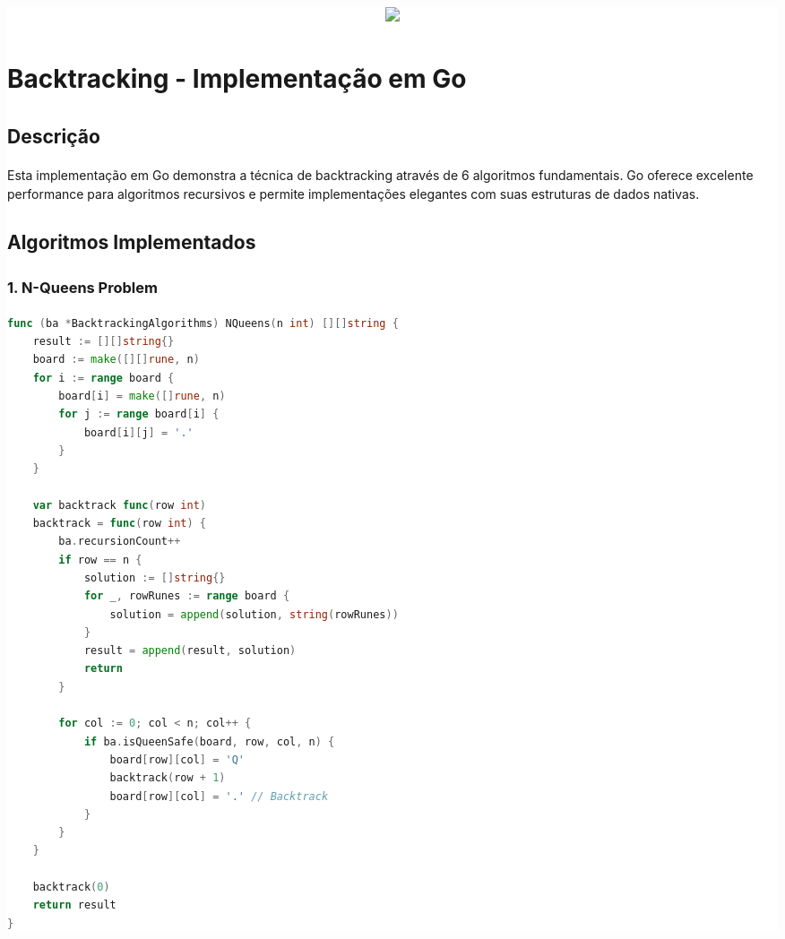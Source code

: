 <div align="center">

<img width="100%" src="https://capsule-render.vercel.app/api?type=waving&color=C0392B&height=120&section=header&text=Backtracking%20-%20Go&fontSize=50&fontColor=fff&animation=twinkling&fontAlignY=40&desc=Implementação%20em%20Go%20de%20Algoritmos%20de%20Backtracking&descAlignY=65&descSize=16">

</div>

# Backtracking - Implementação em Go

## Descrição

Esta implementação em Go demonstra a técnica de backtracking através de 6 algoritmos fundamentais. Go oferece excelente performance para algoritmos recursivos e permite implementações elegantes com suas estruturas de dados nativas.

## Algoritmos Implementados

### 1. N-Queens Problem
```go
func (ba *BacktrackingAlgorithms) NQueens(n int) [][]string {
    result := [][]string{}
    board := make([][]rune, n)
    for i := range board {
        board[i] = make([]rune, n)
        for j := range board[i] {
            board[i][j] = '.'
        }
    }
    
    var backtrack func(row int)
    backtrack = func(row int) {
        ba.recursionCount++
        if row == n {
            solution := []string{}
            for _, rowRunes := range board {
                solution = append(solution, string(rowRunes))
            }
            result = append(result, solution)
            return
        }
        
        for col := 0; col < n; col++ {
            if ba.isQueenSafe(board, row, col, n) {
                board[row][col] = 'Q'
                backtrack(row + 1)
                board[row][col] = '.' // Backtrack
            }
        }
    }
    
    backtrack(0)
    return result
}
```
